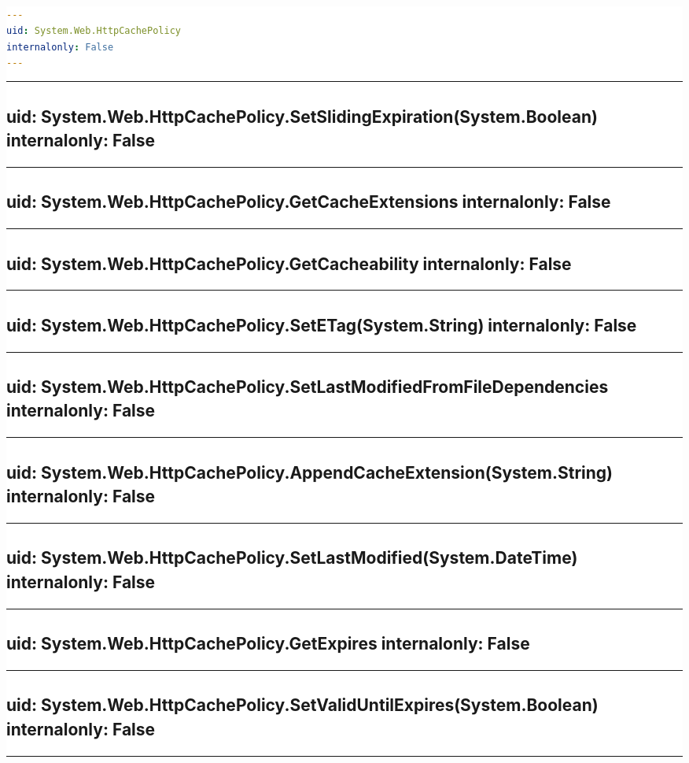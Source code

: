 ```yaml
---
uid: System.Web.HttpCachePolicy
internalonly: False
---
```


---
uid: System.Web.HttpCachePolicy.SetSlidingExpiration(System.Boolean)
internalonly: False
---

---
uid: System.Web.HttpCachePolicy.GetCacheExtensions
internalonly: False
---

---
uid: System.Web.HttpCachePolicy.GetCacheability
internalonly: False
---

---
uid: System.Web.HttpCachePolicy.SetETag(System.String)
internalonly: False
---

---
uid: System.Web.HttpCachePolicy.SetLastModifiedFromFileDependencies
internalonly: False
---

---
uid: System.Web.HttpCachePolicy.AppendCacheExtension(System.String)
internalonly: False
---

---
uid: System.Web.HttpCachePolicy.SetLastModified(System.DateTime)
internalonly: False
---

---
uid: System.Web.HttpCachePolicy.GetExpires
internalonly: False
---

---
uid: System.Web.HttpCachePolicy.SetValidUntilExpires(System.Boolean)
internalonly: False
---

---